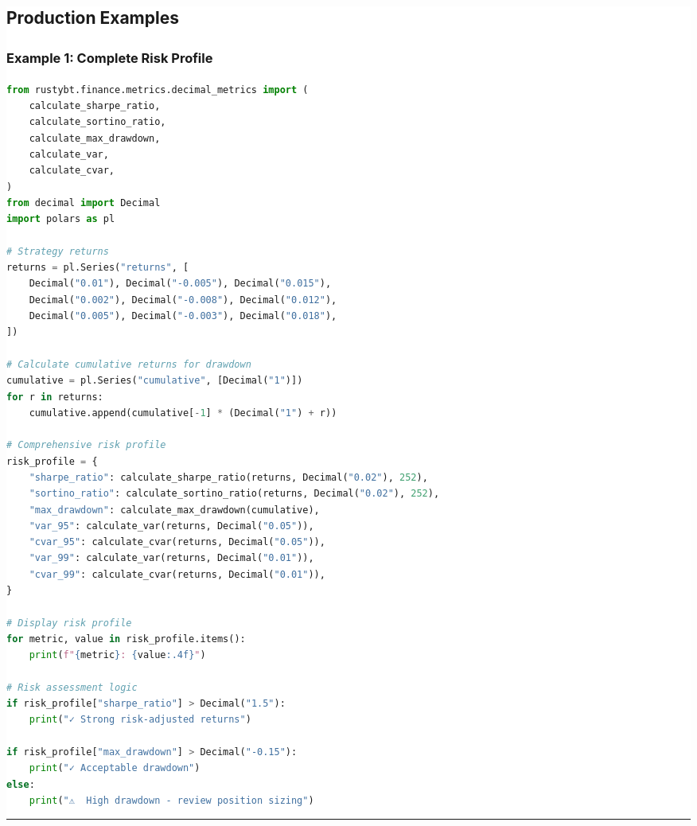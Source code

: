 
## Production Examples

### Example 1: Complete Risk Profile

```python
from rustybt.finance.metrics.decimal_metrics import (
    calculate_sharpe_ratio,
    calculate_sortino_ratio,
    calculate_max_drawdown,
    calculate_var,
    calculate_cvar,
)
from decimal import Decimal
import polars as pl

# Strategy returns
returns = pl.Series("returns", [
    Decimal("0.01"), Decimal("-0.005"), Decimal("0.015"),
    Decimal("0.002"), Decimal("-0.008"), Decimal("0.012"),
    Decimal("0.005"), Decimal("-0.003"), Decimal("0.018"),
])

# Calculate cumulative returns for drawdown
cumulative = pl.Series("cumulative", [Decimal("1")])
for r in returns:
    cumulative.append(cumulative[-1] * (Decimal("1") + r))

# Comprehensive risk profile
risk_profile = {
    "sharpe_ratio": calculate_sharpe_ratio(returns, Decimal("0.02"), 252),
    "sortino_ratio": calculate_sortino_ratio(returns, Decimal("0.02"), 252),
    "max_drawdown": calculate_max_drawdown(cumulative),
    "var_95": calculate_var(returns, Decimal("0.05")),
    "cvar_95": calculate_cvar(returns, Decimal("0.05")),
    "var_99": calculate_var(returns, Decimal("0.01")),
    "cvar_99": calculate_cvar(returns, Decimal("0.01")),
}

# Display risk profile
for metric, value in risk_profile.items():
    print(f"{metric}: {value:.4f}")

# Risk assessment logic
if risk_profile["sharpe_ratio"] > Decimal("1.5"):
    print("✓ Strong risk-adjusted returns")

if risk_profile["max_drawdown"] > Decimal("-0.15"):
    print("✓ Acceptable drawdown")
else:
    print("⚠  High drawdown - review position sizing")
```

---